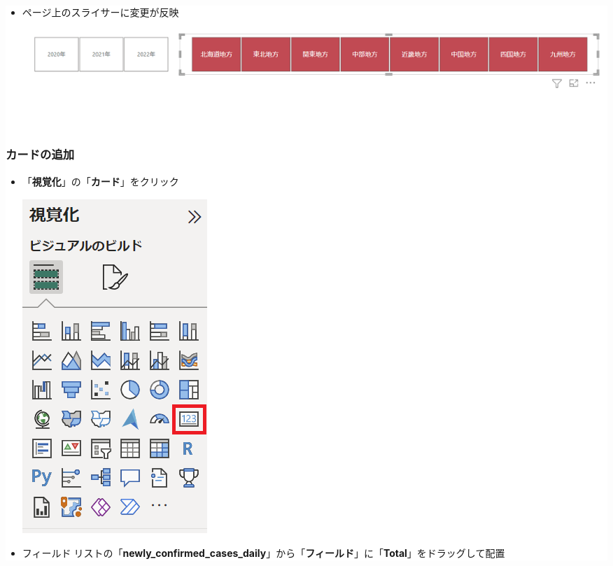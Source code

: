 - ページ上のスライサーに変更が反映

  <img src="images/slicer-area-05.png" />

<br />

### カードの追加

- 「**視覚化**」の「**カード**」をクリック

  <img src="images/select-visual-card.png" />

- フィールド リストの「**newly_confirmed_cases_daily**」から「**フィールド**」に「**Total**」をドラッグして配置
